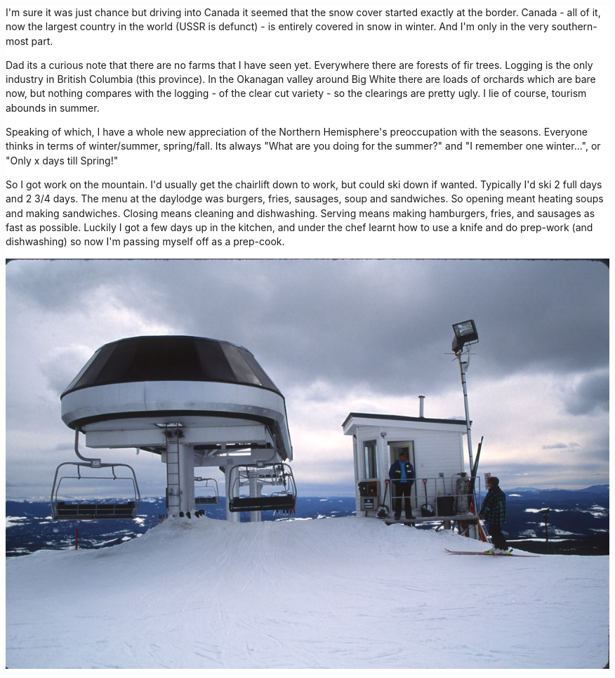 I'm sure it was just chance but driving into Canada it seemed that the snow cover started exactly at 
the border. Canada - all of it, now the largest country in the world (USSR is defunct) - is entirely 
covered in snow in winter. And I'm only in the very southern-most part.

Dad its a curious note that there are no farms that I have seen yet. Everywhere there are forests of 
fir trees. Logging is the only industry in British Columbia (this province). In the Okanagan valley 
around Big White there are loads of orchards which are bare now, but nothing compares with the logging - 
of the clear cut variety - so the clearings are pretty ugly. I lie of course, tourism abounds in summer.

Speaking of which, I have a whole new appreciation of the Northern Hemisphere's preoccupation with the 
seasons. Everyone thinks in terms of winter/summer, spring/fall. Its always "What are you doing for the 
summer?" and "I remember one winter...", or "Only x days till Spring!"

So I got work on the mountain. I'd usually get the chairlift down to work, but could ski down if wanted. 
Typically I'd ski 2 full days and 2 3/4 days. The menu at the daylodge was burgers, fries, sausages, 
soup and sandwiches. So opening meant heating soups and making sandwiches. Closing means cleaning and 
dishwashing. Serving means making hamburgers, fries, and sausages as fast as possible. Luckily I got a 
few days up in the kitchen, and under the chef learnt how to use a knife and do prep-work (and dishwashing) 
so now I'm passing myself off as a prep-cook.

![Top of the Bullet chair at Big White](/static/images/travel1992/bigwhite-lifttop.jpg)
